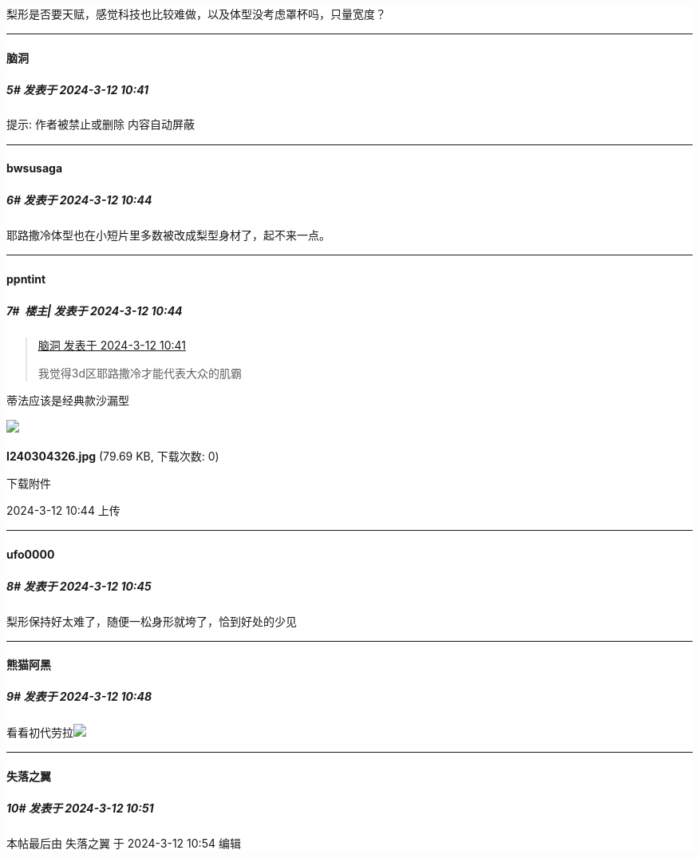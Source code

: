 梨形是否要天赋，感觉科技也比较难做，以及体型没考虑罩杯吗，只量宽度？

*****

####  脑洞  
##### 5#       发表于 2024-3-12 10:41

提示: 作者被禁止或删除 内容自动屏蔽

*****

####  bwsusaga  
##### 6#       发表于 2024-3-12 10:44

耶路撒冷体型也在小短片里多数被改成梨型身材了，起不来一点。

*****

####  ppntint  
##### 7#         楼主| 发表于 2024-3-12 10:44

<blockquote><a href="httphttps://bbs.saraba1st.com/2b/forum.php?mod=redirect&amp;goto=findpost&amp;pid=64226652&amp;ptid=2175158" target="_blank">脑洞 发表于 2024-3-12 10:41</a>

我觉得3d区耶路撒冷才能代表大众的肌霸</blockquote>
蒂法应该是经典款沙漏型

<img src="https://img.saraba1st.com/forum/202403/12/104428t6gcaqv6fgwfv6hm.jpg" referrerpolicy="no-referrer">

<strong>I240304326.jpg</strong> (79.69 KB, 下载次数: 0)

下载附件

2024-3-12 10:44 上传

*****

####  ufo0000  
##### 8#       发表于 2024-3-12 10:45

梨形保持好太难了，随便一松身形就垮了，恰到好处的少见

*****

####  熊猫阿黑  
##### 9#       发表于 2024-3-12 10:48

看看初代劳拉<img src="https://static.saraba1st.com/image/smiley/face2017/037.png" referrerpolicy="no-referrer">

*****

####  失落之翼  
##### 10#       发表于 2024-3-12 10:51

 本帖最后由 失落之翼 于 2024-3-12 10:54 编辑 
